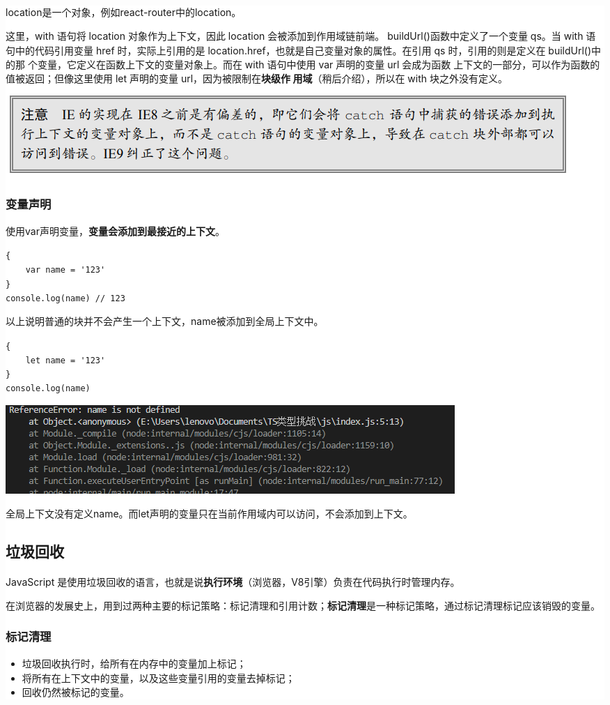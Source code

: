 location是一个对象，例如react-router中的location。

这里，with 语句将 location 对象作为上下文，因此 location 会被添加到作用域链前端。 buildUrl()函数中定义了一个变量 qs。当 with 语句中的代码引用变量 href 时，实际上引用的是 location.href，也就是自己变量对象的属性。在引用 qs 时，引用的则是定义在 buildUrl()中的那 个变量，它定义在函数上下文的变量对象上。而在 with 语句中使用 var 声明的变量 url 会成为函数 上下文的一部分，可以作为函数的值被返回；但像这里使用 let 声明的变量 url，因为被限制在**块级作 用域**（稍后介绍），所以在 with 块之外没有定义。

![image-20221121172239512](assets/image-20221121172239512.png)

### 变量声明

使用var声明变量，**变量会添加到最接近的上下文**。

```
{
    var name = '123'
}
console.log(name) // 123
```

以上说明普通的块并不会产生一个上下文，name被添加到全局上下文中。

```
{
    let name = '123'
}
console.log(name)
```

![image-20221121172818087](assets/image-20221121172818087.png)

全局上下文没有定义name。而let声明的变量只在当前作用域内可以访问，不会添加到上下文。

## 垃圾回收

JavaScript 是使用垃圾回收的语言，也就是说**执行环境**（浏览器，V8引擎）负责在代码执行时管理内存。

在浏览器的发展史上，用到过两种主要的标记策略：标记清理和引用计数；**标记清理**是一种标记策略，通过标记清理标记应该销毁的变量。

### 标记清理

- 垃圾回收执行时，给所有在内存中的变量加上标记；
- 将所有在上下文中的变量，以及这些变量引用的变量去掉标记；
- 回收仍然被标记的变量。
